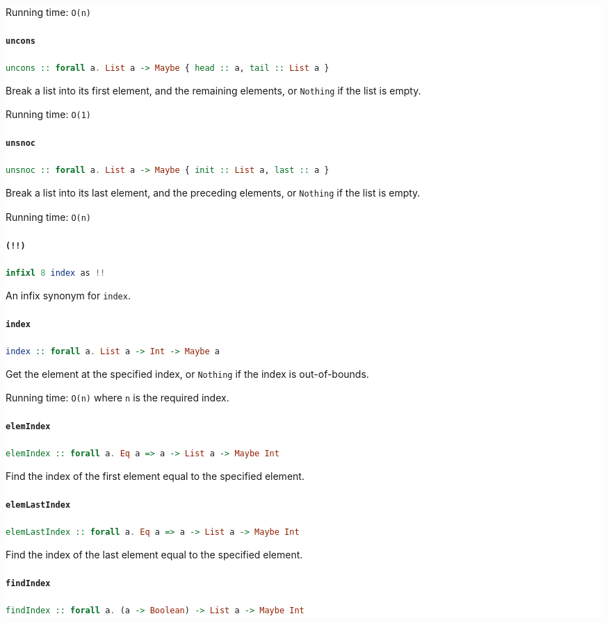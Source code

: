 Running time: `O(n)`

#### `uncons`

``` purescript
uncons :: forall a. List a -> Maybe { head :: a, tail :: List a }
```

Break a list into its first element, and the remaining elements,
or `Nothing` if the list is empty.

Running time: `O(1)`

#### `unsnoc`

``` purescript
unsnoc :: forall a. List a -> Maybe { init :: List a, last :: a }
```

Break a list into its last element, and the preceding elements,
or `Nothing` if the list is empty.

Running time: `O(n)`

#### `(!!)`

``` purescript
infixl 8 index as !!
```

An infix synonym for `index`.

#### `index`

``` purescript
index :: forall a. List a -> Int -> Maybe a
```

Get the element at the specified index, or `Nothing` if the index is out-of-bounds.

Running time: `O(n)` where `n` is the required index.

#### `elemIndex`

``` purescript
elemIndex :: forall a. Eq a => a -> List a -> Maybe Int
```

Find the index of the first element equal to the specified element.

#### `elemLastIndex`

``` purescript
elemLastIndex :: forall a. Eq a => a -> List a -> Maybe Int
```

Find the index of the last element equal to the specified element.

#### `findIndex`

``` purescript
findIndex :: forall a. (a -> Boolean) -> List a -> Maybe Int
```
